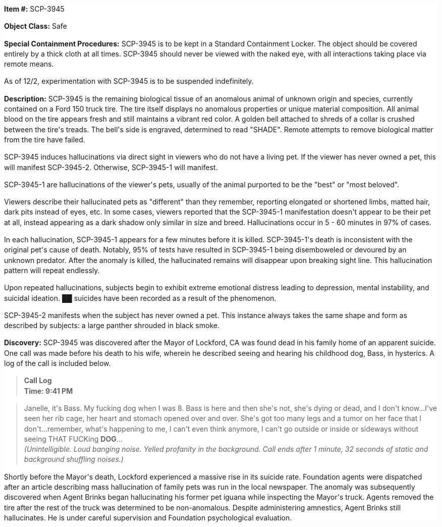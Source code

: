 **Item #:** SCP-3945

**Object Class:** Safe

**Special Containment Procedures:** SCP-3945 is to be kept in a Standard Containment Locker. The object should be covered entirely by a thick cloth at all times. SCP-3945 should never be viewed with the naked eye, with all interactions taking place via remote means.

As of 12/2, experimentation with SCP-3945 is to be suspended indefinitely.

**Description:** SCP-3945 is the remaining biological tissue of an anomalous animal of unknown origin and species, currently contained on a Ford 150 truck tire. The tire itself displays no anomalous properties or unique material composition. All animal blood on the tire appears fresh and still maintains a vibrant red color. A golden bell attached to shreds of a collar is crushed between the tire's treads. The bell's side is engraved, determined to read "SHADE". Remote attempts to remove biological matter from the tire have failed.

SCP-3945 induces hallucinations via direct sight in viewers who do not have a living pet. If the viewer has never owned a pet, this will manifest SCP-3945-2. Otherwise, SCP-3945-1 will manifest.

SCP-3945-1 are hallucinations of the viewer's pets, usually of the animal purported to be the "best" or "most beloved".

Viewers describe their hallucinated pets as "different" than they remember, reporting elongated or shortened limbs, matted hair, dark pits instead of eyes, etc. In some cases, viewers reported that the SCP-3945-1 manifestation doesn't appear to be their pet at all, instead appearing as a dark shadow only similar in size and breed. Hallucinations occur in 5 - 60 minutes in 97% of cases.

In each hallucination, SCP-3945-1 appears for a few minutes before it is killed. SCP-3945-1's death is inconsistent with the original pet's cause of death. Notably, 95% of tests have resulted in SCP-3945-1 being disemboweled or devoured by an unknown predator. After the anomaly is killed, the hallucinated remains will disappear upon breaking sight line. This hallucination pattern will repeat endlessly.

Upon repeated hallucinations, subjects begin to exhibit extreme emotional distress leading to depression, mental instability, and suicidal ideation. ██ suicides have been recorded as a result of the phenomenon.

SCP-3945-2 manifests when the subject has never owned a pet. This instance always takes the same shape and form as described by subjects: a large panther shrouded in black smoke.

**Discovery:** SCP-3945 was discovered after the Mayor of Lockford, CA was found dead in his family home of an apparent suicide. One call was made before his death to his wife, wherein he described seeing and hearing his childhood dog, Bass, in hysterics. A log of the call is included below.

> **Call Log**  
> **Time: 9:41 PM**

> Janelle, it's Bass. My fucking dog when I was 8. Bass is here and then she's not, she's dying or dead, and I don't know…I've seen her rib cage, her heart and stomach opened over and over. She's got too many legs and a tumor on her face that I don't…remember, what's happening to me, I can't even think anymore, I can't go outside or inside or sideways without seeing THAT FUCKing **DOG**…  
> _(Unintelligible. Loud banging noise. Yelled profanity in the background. Call ends after 1 minute, 32 seconds of static and background shuffling noises.)_

Shortly before the Mayor's death, Lockford experienced a massive rise in its suicide rate. Foundation agents were dispatched after an article describing mass hallucination of family pets was run in the local newspaper. The anomaly was subsequently discovered when Agent Brinks began hallucinating his former pet iguana while inspecting the Mayor's truck. Agents removed the tire after the rest of the truck was determined to be non-anomalous. Despite administering amnestics, Agent Brinks still hallucinates. He is under careful supervision and Foundation psychological evaluation.
